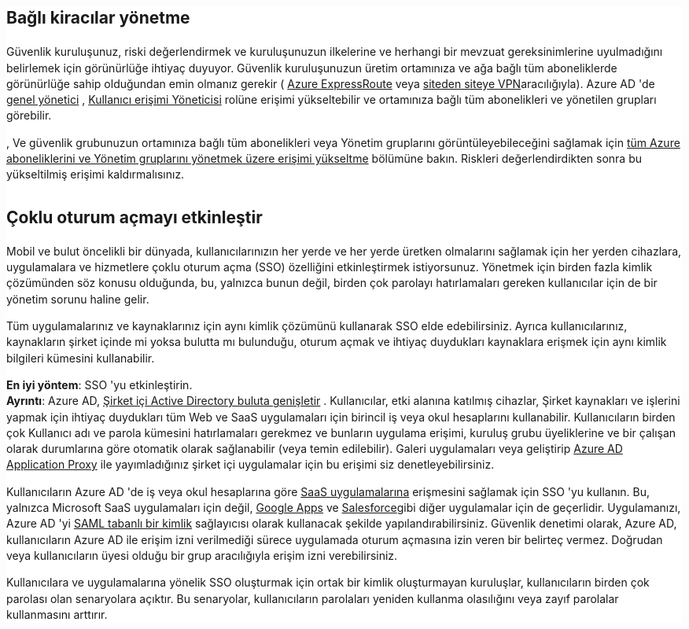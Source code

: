 ## <a name="manage-connected-tenants"></a>Bağlı kiracılar yönetme
Güvenlik kuruluşunuz, riski değerlendirmek ve kuruluşunuzun ilkelerine ve herhangi bir mevzuat gereksinimlerine uyulmadığını belirlemek için görünürlüğe ihtiyaç duyuyor. Güvenlik kuruluşunuzun üretim ortamınıza ve ağa bağlı tüm aboneliklerde görünürlüğe sahip olduğundan emin olmanız gerekir ( [Azure ExpressRoute](../../expressroute/expressroute-introduction.md) veya [siteden siteye VPN](../../vpn-gateway/vpn-gateway-howto-multi-site-to-site-resource-manager-portal.md)aracılığıyla). Azure AD 'de [genel yönetici](../../active-directory/roles/permissions-reference.md#global-administrator-permissions) , [Kullanıcı erişimi Yöneticisi](../../role-based-access-control/built-in-roles.md#user-access-administrator) rolüne erişimi yükseltebilir ve ortamınıza bağlı tüm abonelikleri ve yönetilen grupları görebilir.

, Ve güvenlik grubunuzun ortamınıza bağlı tüm abonelikleri veya Yönetim gruplarını görüntüleyebileceğini sağlamak için [tüm Azure aboneliklerini ve Yönetim gruplarını yönetmek üzere erişimi yükseltme](../../role-based-access-control/elevate-access-global-admin.md) bölümüne bakın. Riskleri değerlendirdikten sonra bu yükseltilmiş erişimi kaldırmalısınız.

## <a name="enable-single-sign-on"></a>Çoklu oturum açmayı etkinleştir

Mobil ve bulut öncelikli bir dünyada, kullanıcılarınızın her yerde ve her yerde üretken olmalarını sağlamak için her yerden cihazlara, uygulamalara ve hizmetlere çoklu oturum açma (SSO) özelliğini etkinleştirmek istiyorsunuz. Yönetmek için birden fazla kimlik çözümünden söz konusu olduğunda, bu, yalnızca bunun değil, birden çok parolayı hatırlamaları gereken kullanıcılar için de bir yönetim sorunu haline gelir.

Tüm uygulamalarınız ve kaynaklarınız için aynı kimlik çözümünü kullanarak SSO elde edebilirsiniz. Ayrıca kullanıcılarınız, kaynakların şirket içinde mi yoksa bulutta mı bulunduğu, oturum açmak ve ihtiyaç duydukları kaynaklara erişmek için aynı kimlik bilgileri kümesini kullanabilir.

**En iyi yöntem**: SSO 'yu etkinleştirin.  
**Ayrıntı**: Azure AD, [Şirket içi Active Directory buluta genişletir](../../active-directory/hybrid/whatis-hybrid-identity.md) . Kullanıcılar, etki alanına katılmış cihazlar, Şirket kaynakları ve işlerini yapmak için ihtiyaç duydukları tüm Web ve SaaS uygulamaları için birincil iş veya okul hesaplarını kullanabilir. Kullanıcıların birden çok Kullanıcı adı ve parola kümesini hatırlamaları gerekmez ve bunların uygulama erişimi, kuruluş grubu üyeliklerine ve bir çalışan olarak durumlarına göre otomatik olarak sağlanabilir (veya temin edilebilir). Galeri uygulamaları veya geliştirip [Azure AD Application Proxy](../../active-directory/manage-apps/application-proxy.md) ile yayımladığınız şirket içi uygulamalar için bu erişimi siz denetleyebilirsiniz.

Kullanıcıların Azure AD 'de iş veya okul hesaplarına göre [SaaS uygulamalarına](../../active-directory/manage-apps/what-is-single-sign-on.md) erişmesini sağlamak için SSO 'yu kullanın. Bu, yalnızca Microsoft SaaS uygulamaları için değil, [Google Apps](../../active-directory/saas-apps/google-apps-tutorial.md) ve [Salesforce](../../active-directory/saas-apps/salesforce-tutorial.md)gibi diğer uygulamalar için de geçerlidir. Uygulamanızı, Azure AD 'yi [SAML tabanlı bir kimlik](../../active-directory/fundamentals/active-directory-whatis.md) sağlayıcısı olarak kullanacak şekilde yapılandırabilirsiniz. Güvenlik denetimi olarak, Azure AD, kullanıcıların Azure AD ile erişim izni verilmediği sürece uygulamada oturum açmasına izin veren bir belirteç vermez. Doğrudan veya kullanıcıların üyesi olduğu bir grup aracılığıyla erişim izni verebilirsiniz.

Kullanıcılara ve uygulamalarına yönelik SSO oluşturmak için ortak bir kimlik oluşturmayan kuruluşlar, kullanıcıların birden çok parolası olan senaryolara açıktır. Bu senaryolar, kullanıcıların parolaları yeniden kullanma olasılığını veya zayıf parolalar kullanmasını arttırır.
